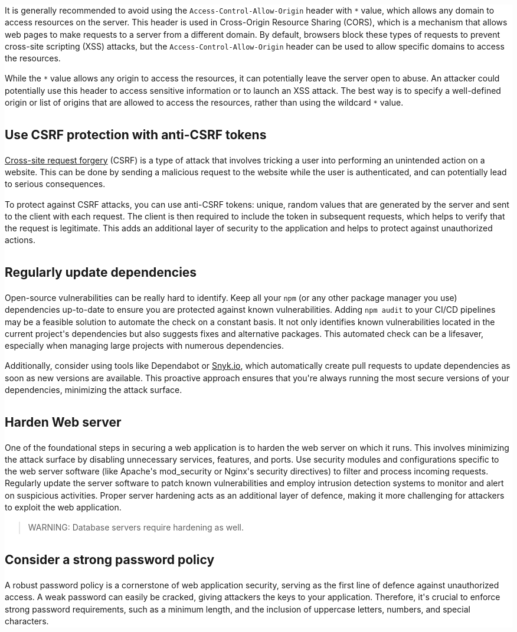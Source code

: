 It is generally recommended to avoid using the `Access-Control-Allow-Origin` header with `*` value, which allows any domain to access resources on the server. This header is used in Cross-Origin Resource Sharing (CORS), which is a mechanism that allows web pages to make requests to a server from a different domain. By default, browsers block these types of requests to prevent cross-site scripting (XSS) attacks, but the `Access-Control-Allow-Origin` header can be used to allow specific domains to access the resources.

While the `*` value allows any origin to access the resources, it can potentially leave the server open to abuse. An attacker could potentially use this header to access sensitive information or to launch an XSS attack. The best way is to specify a well-defined origin or list of origins that are allowed to access the resources, rather than using the wildcard `*` value.

## Use CSRF protection with anti-CSRF tokens

[Cross-site request forgery](/angular-csrf-protection-implementation/) (CSRF) is a type of attack that involves tricking a user into performing an unintended action on a website. This can be done by sending a malicious request to the website while the user is authenticated, and can potentially lead to serious consequences.

To protect against CSRF attacks, you can use anti-CSRF tokens: unique, random values that are generated by the server and sent to the client with each request. The client is then required to include the token in subsequent requests, which helps to verify that the request is legitimate. This adds an additional layer of security to the application and helps to protect against unauthorized actions.

## Regularly update dependencies

Open-source vulnerabilities can be really hard to identify. Keep all your `npm` (or any other package manager you use) dependencies up-to-date to ensure you are protected against known vulnerabilities. Adding `npm audit` to your CI/CD pipelines may be a feasible solution to automate the check on a constant basis. It not only identifies known vulnerabilities located in the current project's dependencies but also suggests fixes and alternative packages. This automated check can be a lifesaver, especially when managing large projects with numerous dependencies.

Additionally, consider using tools like Dependabot or [Snyk.io](https://snyk.io), which automatically create pull requests to update dependencies as soon as new versions are available. This proactive approach ensures that you're always running the most secure versions of your dependencies, minimizing the attack surface.

## Harden Web server

One of the foundational steps in securing a web application is to harden the web server on which it runs. This involves minimizing the attack surface by disabling unnecessary services, features, and ports. Use security modules and configurations specific to the web server software (like Apache's mod_security or Nginx's security directives) to filter and process incoming requests. Regularly update the server software to patch known vulnerabilities and employ intrusion detection systems to monitor and alert on suspicious activities. Proper server hardening acts as an additional layer of defence, making it more challenging for attackers to exploit the web application.
> WARNING: Database servers require hardening as well.

## Consider a strong password policy

A robust password policy is a cornerstone of web application security, serving as the first line of defence against unauthorized access. A weak password can easily be cracked, giving attackers the keys to your application. Therefore, it's crucial to enforce strong password requirements, such as a minimum length, and the inclusion of uppercase letters, numbers, and special characters.
